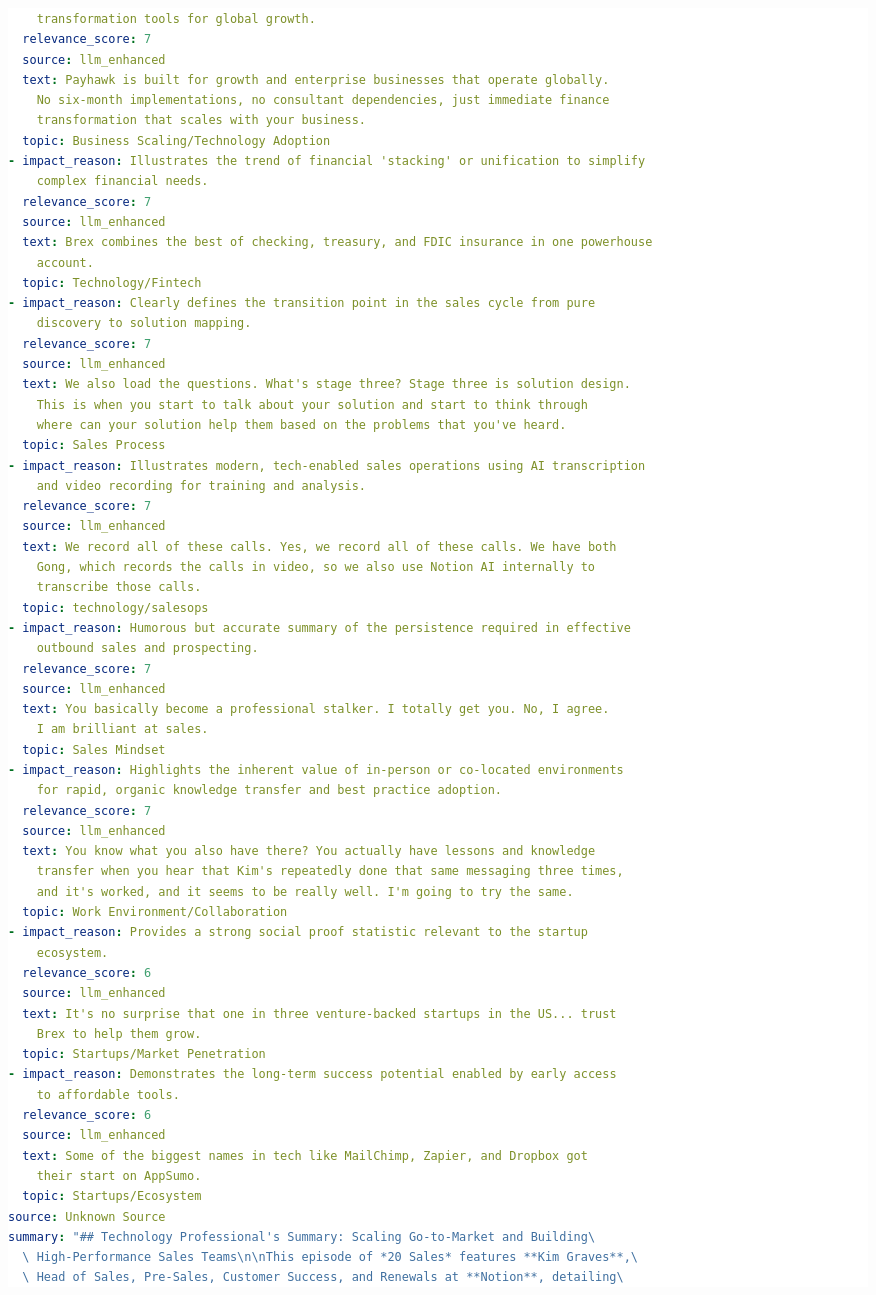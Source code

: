 ```yaml
    transformation tools for global growth.
  relevance_score: 7
  source: llm_enhanced
  text: Payhawk is built for growth and enterprise businesses that operate globally.
    No six-month implementations, no consultant dependencies, just immediate finance
    transformation that scales with your business.
  topic: Business Scaling/Technology Adoption
- impact_reason: Illustrates the trend of financial 'stacking' or unification to simplify
    complex financial needs.
  relevance_score: 7
  source: llm_enhanced
  text: Brex combines the best of checking, treasury, and FDIC insurance in one powerhouse
    account.
  topic: Technology/Fintech
- impact_reason: Clearly defines the transition point in the sales cycle from pure
    discovery to solution mapping.
  relevance_score: 7
  source: llm_enhanced
  text: We also load the questions. What's stage three? Stage three is solution design.
    This is when you start to talk about your solution and start to think through
    where can your solution help them based on the problems that you've heard.
  topic: Sales Process
- impact_reason: Illustrates modern, tech-enabled sales operations using AI transcription
    and video recording for training and analysis.
  relevance_score: 7
  source: llm_enhanced
  text: We record all of these calls. Yes, we record all of these calls. We have both
    Gong, which records the calls in video, so we also use Notion AI internally to
    transcribe those calls.
  topic: technology/salesops
- impact_reason: Humorous but accurate summary of the persistence required in effective
    outbound sales and prospecting.
  relevance_score: 7
  source: llm_enhanced
  text: You basically become a professional stalker. I totally get you. No, I agree.
    I am brilliant at sales.
  topic: Sales Mindset
- impact_reason: Highlights the inherent value of in-person or co-located environments
    for rapid, organic knowledge transfer and best practice adoption.
  relevance_score: 7
  source: llm_enhanced
  text: You know what you also have there? You actually have lessons and knowledge
    transfer when you hear that Kim's repeatedly done that same messaging three times,
    and it's worked, and it seems to be really well. I'm going to try the same.
  topic: Work Environment/Collaboration
- impact_reason: Provides a strong social proof statistic relevant to the startup
    ecosystem.
  relevance_score: 6
  source: llm_enhanced
  text: It's no surprise that one in three venture-backed startups in the US... trust
    Brex to help them grow.
  topic: Startups/Market Penetration
- impact_reason: Demonstrates the long-term success potential enabled by early access
    to affordable tools.
  relevance_score: 6
  source: llm_enhanced
  text: Some of the biggest names in tech like MailChimp, Zapier, and Dropbox got
    their start on AppSumo.
  topic: Startups/Ecosystem
source: Unknown Source
summary: "## Technology Professional's Summary: Scaling Go-to-Market and Building\
  \ High-Performance Sales Teams\n\nThis episode of *20 Sales* features **Kim Graves**,\
  \ Head of Sales, Pre-Sales, Customer Success, and Renewals at **Notion**, detailing\
```